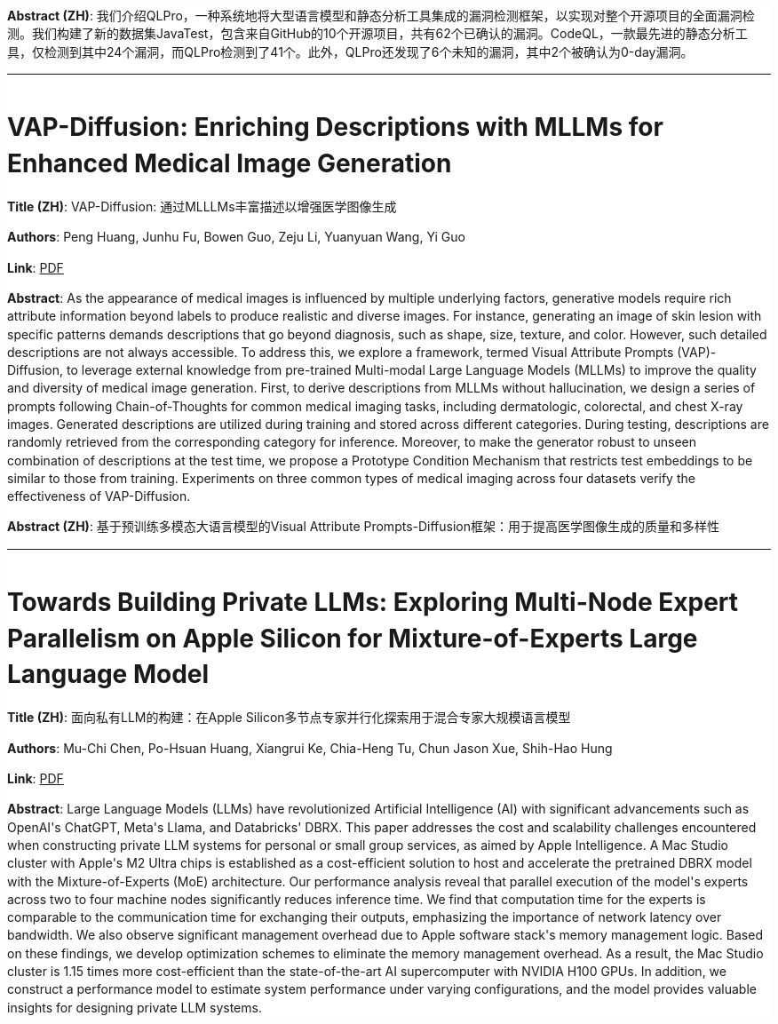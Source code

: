 **Abstract (ZH)**: 我们介绍QLPro，一种系统地将大型语言模型和静态分析工具集成的漏洞检测框架，以实现对整个开源项目的全面漏洞检测。我们构建了新的数据集JavaTest，包含来自GitHub的10个开源项目，共有62个已确认的漏洞。CodeQL，一款最先进的静态分析工具，仅检测到其中24个漏洞，而QLPro检测到了41个。此外，QLPro还发现了6个未知的漏洞，其中2个被确认为0-day漏洞。 

---
# VAP-Diffusion: Enriching Descriptions with MLLMs for Enhanced Medical Image Generation 

**Title (ZH)**: VAP-Diffusion: 通过MLLLMs丰富描述以增强医学图像生成 

**Authors**: Peng Huang, Junhu Fu, Bowen Guo, Zeju Li, Yuanyuan Wang, Yi Guo  

**Link**: [PDF](https://arxiv.org/pdf/2506.23641)  

**Abstract**: As the appearance of medical images is influenced by multiple underlying factors, generative models require rich attribute information beyond labels to produce realistic and diverse images. For instance, generating an image of skin lesion with specific patterns demands descriptions that go beyond diagnosis, such as shape, size, texture, and color. However, such detailed descriptions are not always accessible. To address this, we explore a framework, termed Visual Attribute Prompts (VAP)-Diffusion, to leverage external knowledge from pre-trained Multi-modal Large Language Models (MLLMs) to improve the quality and diversity of medical image generation. First, to derive descriptions from MLLMs without hallucination, we design a series of prompts following Chain-of-Thoughts for common medical imaging tasks, including dermatologic, colorectal, and chest X-ray images. Generated descriptions are utilized during training and stored across different categories. During testing, descriptions are randomly retrieved from the corresponding category for inference. Moreover, to make the generator robust to unseen combination of descriptions at the test time, we propose a Prototype Condition Mechanism that restricts test embeddings to be similar to those from training. Experiments on three common types of medical imaging across four datasets verify the effectiveness of VAP-Diffusion. 

**Abstract (ZH)**: 基于预训练多模态大语言模型的Visual Attribute Prompts-Diffusion框架：用于提高医学图像生成的质量和多样性 

---
# Towards Building Private LLMs: Exploring Multi-Node Expert Parallelism on Apple Silicon for Mixture-of-Experts Large Language Model 

**Title (ZH)**: 面向私有LLM的构建：在Apple Silicon多节点专家并行化探索用于混合专家大规模语言模型 

**Authors**: Mu-Chi Chen, Po-Hsuan Huang, Xiangrui Ke, Chia-Heng Tu, Chun Jason Xue, Shih-Hao Hung  

**Link**: [PDF](https://arxiv.org/pdf/2506.23635)  

**Abstract**: Large Language Models (LLMs) have revolutionized Artificial Intelligence (AI) with significant advancements such as OpenAI's ChatGPT, Meta's Llama, and Databricks' DBRX. This paper addresses the cost and scalability challenges encountered when constructing private LLM systems for personal or small group services, as aimed by Apple Intelligence. A Mac Studio cluster with Apple's M2 Ultra chips is established as a cost-efficient solution to host and accelerate the pretrained DBRX model with the Mixture-of-Experts (MoE) architecture. Our performance analysis reveal that parallel execution of the model's experts across two to four machine nodes significantly reduces inference time. We find that computation time for the experts is comparable to the communication time for exchanging their outputs, emphasizing the importance of network latency over bandwidth. We also observe significant management overhead due to Apple software stack's memory management logic. Based on these findings, we develop optimization schemes to eliminate the memory management overhead. As a result, the Mac Studio cluster is 1.15 times more cost-efficient than the state-of-the-art AI supercomputer with NVIDIA H100 GPUs. In addition, we construct a performance model to estimate system performance under varying configurations, and the model provides valuable insights for designing private LLM systems. 
